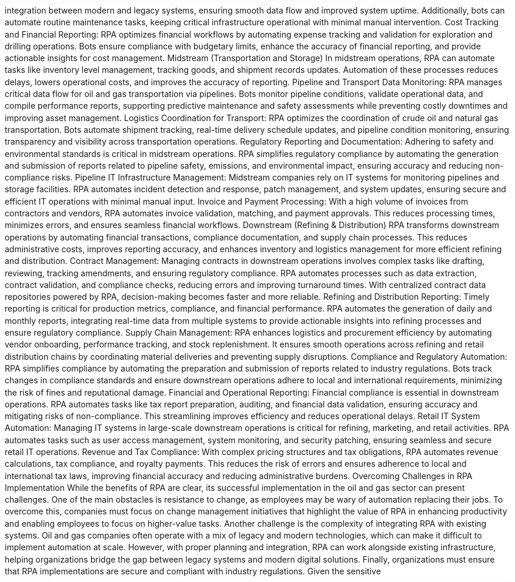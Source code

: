 integration between modern and legacy systems, ensuring smooth data flow and improved system uptime. Additionally, bots can automate routine maintenance tasks, keeping critical infrastructure operational with minimal manual intervention. Cost Tracking and Financial Reporting: RPA optimizes financial workflows by automating expense tracking and validation for exploration and drilling operations. Bots ensure compliance with budgetary limits, enhance the accuracy of financial reporting, and provide actionable insights for cost management. Midstream (Transportation and Storage) In midstream operations, RPA can automate tasks like inventory level management, tracking goods, and shipment records updates. Automation of these processes reduces delays, lowers operational costs, and improves the accuracy of reporting. Pipeline and Transport Data Monitoring: RPA manages critical data flow for oil and gas transportation via pipelines. Bots monitor pipeline conditions, validate operational data, and compile performance reports, supporting predictive maintenance and safety assessments while preventing costly downtimes and improving asset management. Logistics Coordination for Transport: RPA optimizes the coordination of crude oil and natural gas transportation. Bots automate shipment tracking, real-time delivery schedule updates, and pipeline condition monitoring, ensuring transparency and visibility across transportation operations. Regulatory Reporting and Documentation: Adhering to safety and environmental standards is critical in midstream operations. RPA simplifies regulatory compliance by automating the generation and submission of reports related to pipeline safety, emissions, and environmental impact, ensuring accuracy and reducing non-compliance risks. Pipeline IT Infrastructure Management: Midstream companies rely on IT systems for monitoring pipelines and storage facilities. RPA automates incident detection and response, patch management, and system updates, ensuring secure and efficient IT operations with minimal manual input. Invoice and Payment Processing: With a high volume of invoices from contractors and vendors, RPA automates invoice validation, matching, and payment approvals. This reduces processing times, minimizes errors, and ensures seamless financial workflows. Downstream (Refining & Distribution) RPA transforms downstream operations by automating financial transactions, compliance documentation, and supply chain processes. This reduces administrative costs, improves reporting accuracy, and enhances inventory and logistics management for more efficient refining and distribution. Contract Management: Managing contracts in downstream operations involves complex tasks like drafting, reviewing, tracking amendments, and ensuring regulatory compliance. RPA automates processes such as data extraction, contract validation, and compliance checks, reducing errors and improving turnaround times. With centralized contract data repositories powered by RPA, decision-making becomes faster and more reliable. Refining and Distribution Reporting: Timely reporting is critical for production metrics, compliance, and financial performance. RPA automates the generation of daily and monthly reports, integrating real-time data from multiple systems to provide actionable insights into refining processes and ensure regulatory compliance. Supply Chain Management: RPA enhances logistics and procurement efficiency by automating vendor onboarding, performance tracking, and stock replenishment. It ensures smooth operations across refining and retail distribution chains by coordinating material deliveries and preventing supply disruptions. Compliance and Regulatory Automation: RPA simplifies compliance by automating the preparation and submission of reports related to industry regulations. Bots track changes in compliance standards and ensure downstream operations adhere to local and international requirements, minimizing the risk of fines and reputational damage. Financial and Operational Reporting: Financial compliance is essential in downstream operations. RPA automates tasks like tax report preparation, auditing, and financial data validation, ensuring accuracy and mitigating risks of non-compliance. This streamlining improves efficiency and reduces operational delays. Retail IT System Automation: Managing IT systems in large-scale downstream operations is critical for refining, marketing, and retail activities. RPA automates tasks such as user access management, system monitoring, and security patching, ensuring seamless and secure retail IT operations. Revenue and Tax Compliance: With complex pricing structures and tax obligations, RPA automates revenue calculations, tax compliance, and royalty payments. This reduces the risk of errors and ensures adherence to local and international tax laws, improving financial accuracy and reducing administrative burdens. Overcoming Challenges in RPA Implementation While the benefits of RPA are clear, its successful implementation in the oil and gas sector can present challenges. One of the main obstacles is resistance to change, as employees may be wary of automation replacing their jobs. To overcome this, companies must focus on change management initiatives that highlight the value of RPA in enhancing productivity and enabling employees to focus on higher-value tasks. Another challenge is the complexity of integrating RPA with existing systems. Oil and gas companies often operate with a mix of legacy and modern technologies, which can make it difficult to implement automation at scale. However, with proper planning and integration, RPA can work alongside existing infrastructure, helping organizations bridge the gap between legacy systems and modern digital solutions. Finally, organizations must ensure that RPA implementations are secure and compliant with industry regulations. Given the sensitive